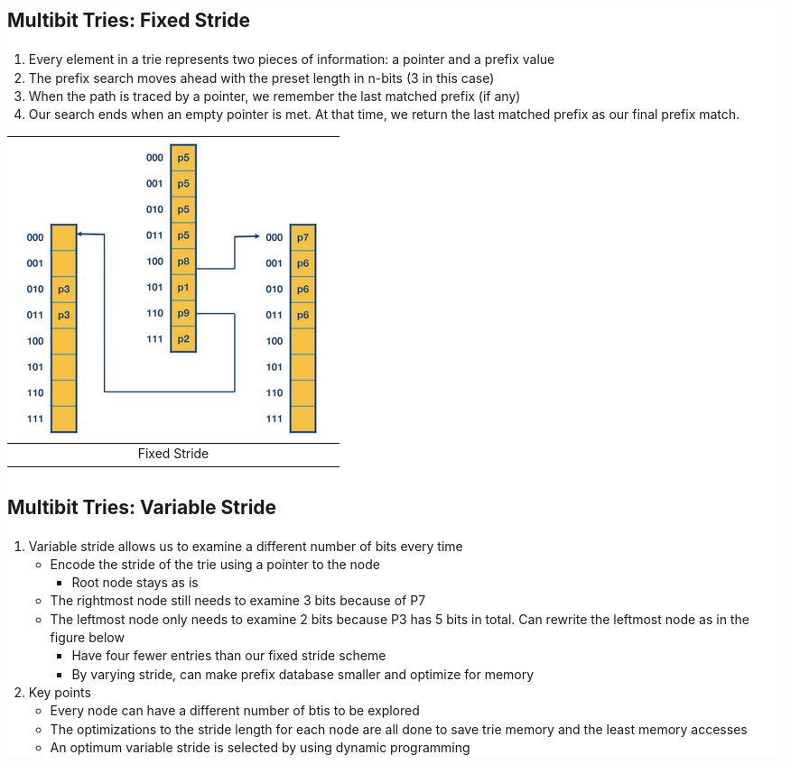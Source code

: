 ## Multibit Tries: Fixed Stride

1. Every element in a trie represents two pieces of information: a pointer and a
prefix value
2. The prefix search moves ahead with the preset length in n-bits (3 in this
case)
3. When the path is traced by a pointer, we remember the last matched prefix (if
any)
4. Our search ends when an empty pointer is met. At that time, we return the
last matched prefix as our final prefix match.

| ![fixed](images/lesson5_fixed_stride.png) |
|:--:|
| Fixed Stride |

## Multibit Tries: Variable Stride

1. Variable stride allows us to examine a different number of bits every time
    * Encode the stride of the trie using a pointer to the node
        - Root node stays as is
    * The rightmost node still needs to examine 3 bits because of P7
    * The leftmost node only needs to examine 2 bits because P3 has 5 bits in
    total. Can rewrite the leftmost node as in the figure below
        - Have four fewer entries than our fixed stride scheme
        - By varying stride, can make prefix database smaller and optimize for
        memory
2. Key points
    * Every node can have a different number of btis to be explored
    * The optimizations to the stride length for each node are all done to save
    trie memory and the least memory accesses
    * An optimum variable stride is selected by using dynamic programming
